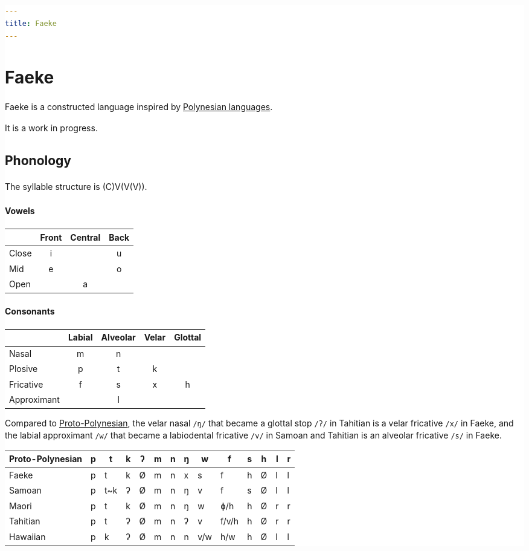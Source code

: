 ```yaml
---
title: Faeke
---
```


# Faeke

Faeke is a constructed language inspired by [Polynesian languages][1].

It is a work in progress.

## Phonology

The syllable structure is (C)V(V(V)).

#### Vowels

|       | Front | Central | Back |
| ----- | :---: | :-----: | :--: |
| Close |   i   |         |  u   |
| Mid   |   e   |         |  o   |
| Open  |       |    a    |      |

#### Consonants

|             | Labial | Alveolar | Velar | Glottal |
| ----------- | :----: | :------: | :---: | :-----: |
| Nasal       |   m    |    n     |       |         |
| Plosive     |   p    |    t     |   k   |         |
| Fricative   |   f    |    s     |   x   |    h    |
| Approximant |        |    l     |       |         |

Compared to [Proto-Polynesian][2], the velar nasal `/ŋ/` that became a glottal
stop `/ʔ/` in Tahitian is a velar fricative `/x/` in Faeke, and the labial
approximant `/w/` that became a labiodental fricative `/v/` in Samoan and
Tahitian is an alveolar fricative `/s/` in Faeke.

| Proto-Polynesian | p |  t  | k | ʔ | m | n | ŋ |  w  |   f   | s | h | l | r |
| ---------------- | - | --- | - | - | - | - | - | --- | ----- | - | - | - | - |
| Faeke            | p |  t  | k | Ø | m | n | x |  s  |   f   | h | Ø | l | l |
| Samoan           | p | t~k | ʔ | Ø | m | n | ŋ |  v  |   f   | s | Ø | l | l |
| Maori            | p |  t  | k | Ø | m | n | ŋ |  w  |  ɸ/h  | h | Ø | r | r |
| Tahitian         | p |  t  | ʔ | Ø | m | n | ʔ |  v  | f/v/h | h | Ø | r | r |
| Hawaiian         | p |  k  | ʔ | Ø | m | n | n | v/w |  h/w  | h | Ø | l | l |


[1]: https://en.m.wikipedia.org/wiki/Polynesian_languages
[2]: https://en.wikipedia.org/wiki/Proto-Polynesian_language
[3]: https://en.wikipedia.org/wiki/Swadesh_list
[4]: https://samoan.ws/word/letter/all
[5]: https://maoridictionary.co.nz/
[6]: https://reo.pf/
[7]: https://wehewehe.org/